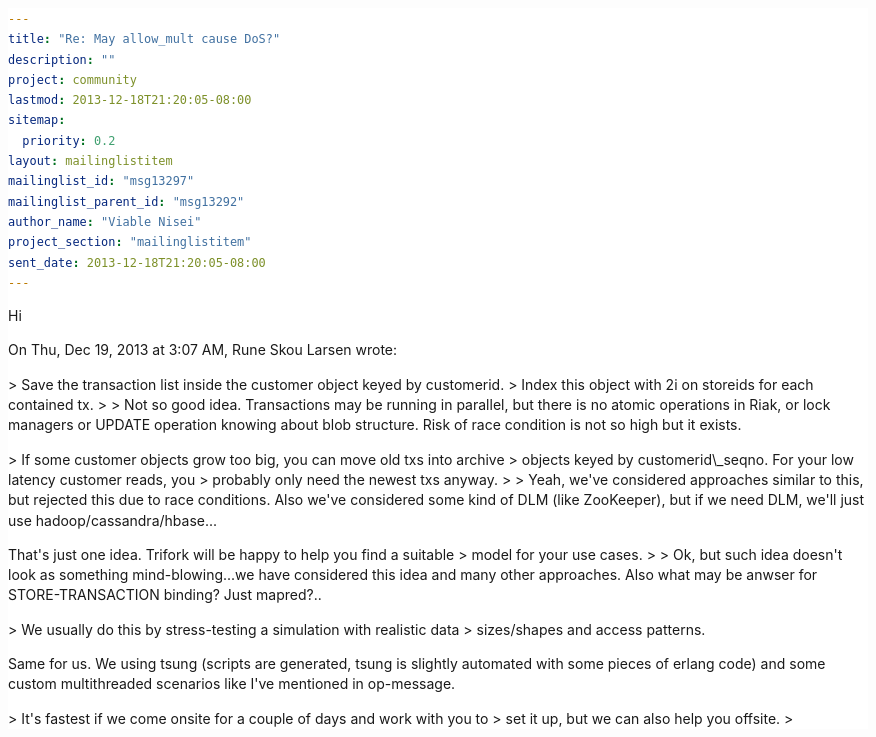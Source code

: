 ```yaml
---
title: "Re: May allow_mult cause DoS?"
description: ""
project: community
lastmod: 2013-12-18T21:20:05-08:00
sitemap:
  priority: 0.2
layout: mailinglistitem
mailinglist_id: "msg13297"
mailinglist_parent_id: "msg13292"
author_name: "Viable Nisei"
project_section: "mailinglistitem"
sent_date: 2013-12-18T21:20:05-08:00
---
```



Hi

On Thu, Dec 19, 2013 at 3:07 AM, Rune Skou Larsen  wrote:

&gt; Save the transaction list inside the customer object keyed by customerid.
&gt; Index this object with 2i on storeids for each contained tx.
&gt;
&gt; Not so good idea. Transactions may be running in parallel, but there is no
atomic operations in Riak, or lock managers or UPDATE operation knowing
about blob structure. Risk of race condition is not so high but it exists.


&gt; If some customer objects grow too big, you can move old txs into archive
&gt; objects keyed by customerid\\_seqno. For your low latency customer reads, you
&gt; probably only need the newest txs anyway.
&gt;
&gt; Yeah, we've considered approaches similar to this, but rejected this due
to race conditions. Also we've considered some kind of DLM (like
ZooKeeper), but if we need DLM, we'll just use hadoop/cassandra/hbase...

That's just one idea. Trifork will be happy to help you find a suitable
&gt; model for your use cases.
&gt;
&gt; Ok, but such idea doesn't look as something mind-blowing...we have
considered this idea and many other approaches. Also what may be anwser for
STORE-TRANSACTION binding? Just mapred?..


&gt; We usually do this by stress-testing a simulation with realistic data
&gt; sizes/shapes and access patterns.

Same for us. We using tsung (scripts are generated, tsung is slightly
automated with some pieces of erlang code) and some custom multithreaded
scenarios like I've mentioned in op-message.


&gt; It's fastest if we come onsite for a couple of days and work with you to
&gt; set it up, but we can also help you offsite.
&gt;
